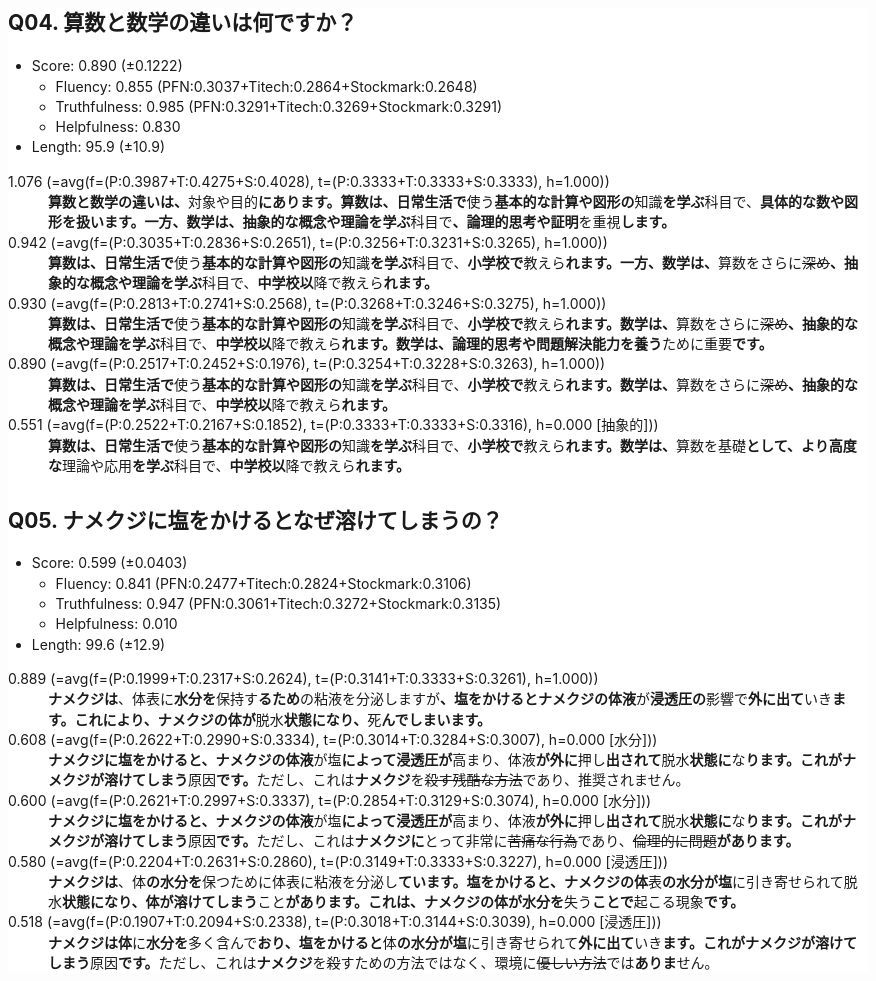 ## <a name="Q04"></a>Q04. 算数と数学の違いは何ですか？

- Score: 0.890 (±0.1222)
  - Fluency: 0.855 (PFN:0.3037+Titech:0.2864+Stockmark:0.2648)
  - Truthfulness: 0.985 (PFN:0.3291+Titech:0.3269+Stockmark:0.3291)
  - Helpfulness: 0.830
- Length: 95.9 (±10.9)

<dl>
<dt>1.076 (=avg(f=(P:0.3987+T:0.4275+S:0.4028), t=(P:0.3333+T:0.3333+S:0.3333), h=1.000))</dt>
<dd><b>算数と数学の違いは、</b>対象や目的<b>にあります。算数は、日常生活で</b>使う<b>基本的な計算や図形の</b>知識<b>を学ぶ</b>科目で、<b>具体的な数や図形を扱います。一方、数学は、抽象的な概念や理論を学ぶ</b>科目で<b>、論理的思考や証明</b>を重視<b>します。</b></dd>
<dt>0.942 (=avg(f=(P:0.3035+T:0.2836+S:0.2651), t=(P:0.3256+T:0.3231+S:0.3265), h=1.000))</dt>
<dd><b>算数は、日常生活で</b>使う<b>基本的な計算や図形の</b>知識<b>を学ぶ</b>科目で、<b>小学校で</b>教えら<b>れます。一方、数学は、</b>算数をさらに<s>深め</s><b>、抽象的な概念や理論を学ぶ</b>科目で、<b>中学校以</b>降で教えら<b>れます。</b></dd>
<dt>0.930 (=avg(f=(P:0.2813+T:0.2741+S:0.2568), t=(P:0.3268+T:0.3246+S:0.3275), h=1.000))</dt>
<dd><b>算数は、日常生活で</b>使う<b>基本的な計算や図形の</b>知識<b>を学ぶ</b>科目で、<b>小学校で</b>教えら<b>れます。数学は、</b>算数をさらに<s>深め</s><b>、抽象的な概念や理論を学ぶ</b>科目で、<b>中学校以</b>降で教えら<b>れます。数学は、論理的思考や問題解決能力を養う</b>ために重要<b>です。</b></dd>
<dt>0.890 (=avg(f=(P:0.2517+T:0.2452+S:0.1976), t=(P:0.3254+T:0.3228+S:0.3263), h=1.000))</dt>
<dd><b>算数は、日常生活で</b>使う<b>基本的な計算や図形の</b>知識<b>を学ぶ</b>科目で、<b>小学校で</b>教えら<b>れます。数学は、</b>算数をさらに<s>深め</s><b>、抽象的な概念や理論を学ぶ</b>科目で、<b>中学校以</b>降で教えら<b>れます。</b></dd>
<dt>0.551 (=avg(f=(P:0.2522+T:0.2167+S:0.1852), t=(P:0.3333+T:0.3333+S:0.3316), h=0.000 [抽象的]))</dt>
<dd><b>算数は、日常生活で</b>使う<b>基本的な計算や図形の</b>知識<b>を学ぶ</b>科目で、<b>小学校で</b>教えら<b>れます。数学は、</b>算数を基礎<b>として、より高度な</b>理論や応用<b>を学ぶ</b>科目で、<b>中学校以</b>降で教えら<b>れます。</b></dd>
</dl>

## <a name="Q05"></a>Q05. ナメクジに塩をかけるとなぜ溶けてしまうの？

- Score: 0.599 (±0.0403)
  - Fluency: 0.841 (PFN:0.2477+Titech:0.2824+Stockmark:0.3106)
  - Truthfulness: 0.947 (PFN:0.3061+Titech:0.3272+Stockmark:0.3135)
  - Helpfulness: 0.010
- Length: 99.6 (±12.9)

<dl>
<dt>0.889 (=avg(f=(P:0.1999+T:0.2317+S:0.2624), t=(P:0.3141+T:0.3333+S:0.3261), h=1.000))</dt>
<dd><b>ナメクジは</b>、体表に<b>水分を</b>保持す<b>るため</b>の粘液を分泌しますが<b>、塩をかけるとナメクジの体液</b>が<b>浸透圧の</b>影響で<b>外に出て</b>いき<b>ます。これにより、ナメクジの体が</b>脱水<b>状態になり、</b>死<b>んでしまいます。</b></dd>
<dt>0.608 (=avg(f=(P:0.2622+T:0.2990+S:0.3334), t=(P:0.3014+T:0.3284+S:0.3007), h=0.000 [水分]))</dt>
<dd><b>ナメクジに塩をかけると、ナメクジの体液</b>が塩<b>によって浸透圧が</b>高まり、体液<b>が外に</b>押し<b>出されて</b>脱水<b>状態に</b>な<b>ります。これがナメクジが溶けてしまう</b>原因<b>です。</b>ただし、これは<b>ナメクジ</b>を<s>殺す残酷な方法</s>であり、推奨されません。</dd>
<dt>0.600 (=avg(f=(P:0.2621+T:0.2997+S:0.3337), t=(P:0.2854+T:0.3129+S:0.3074), h=0.000 [水分]))</dt>
<dd><b>ナメクジに塩をかけると、ナメクジの体液</b>が塩<b>によって浸透圧が</b>高まり、体液<b>が外に</b>押し<b>出されて</b>脱水<b>状態に</b>な<b>ります。これがナメクジが溶けてしまう</b>原因<b>です。</b>ただし、これは<b>ナメクジに</b>とって非常に<s>苦痛な行為</s>であり、<s>倫理的に問題</s><b>があります。</b></dd>
<dt>0.580 (=avg(f=(P:0.2204+T:0.2631+S:0.2860), t=(P:0.3149+T:0.3333+S:0.3227), h=0.000 [浸透圧]))</dt>
<dd><b>ナメクジは</b>、体<b>の水分を</b>保つために体表に粘液を分泌し<b>ています。塩をかけると、ナメクジの体</b>表<b>の水分が塩</b>に引き寄せられて脱水<b>状態になり、体が溶けてしまう</b>こと<b>があります。これは、ナメクジの体が水分を</b>失う<b>ことで</b>起こる現象<b>です。</b></dd>
<dt>0.518 (=avg(f=(P:0.1907+T:0.2094+S:0.2338), t=(P:0.3018+T:0.3144+S:0.3039), h=0.000 [浸透圧]))</dt>
<dd><b>ナメクジは体</b>に<b>水分を</b>多く含んで<b>おり、塩をかけると</b>体<b>の水分が塩</b>に引き寄せられて<b>外に出て</b>いき<b>ます。これがナメクジが溶けてしまう</b>原因<b>です。</b>ただし、これは<b>ナメクジ</b>を<s>殺</s>すための方法ではなく、環境に<s>優しい方法</s>では<b>ありま</b>せん。</dd>
</dl>
